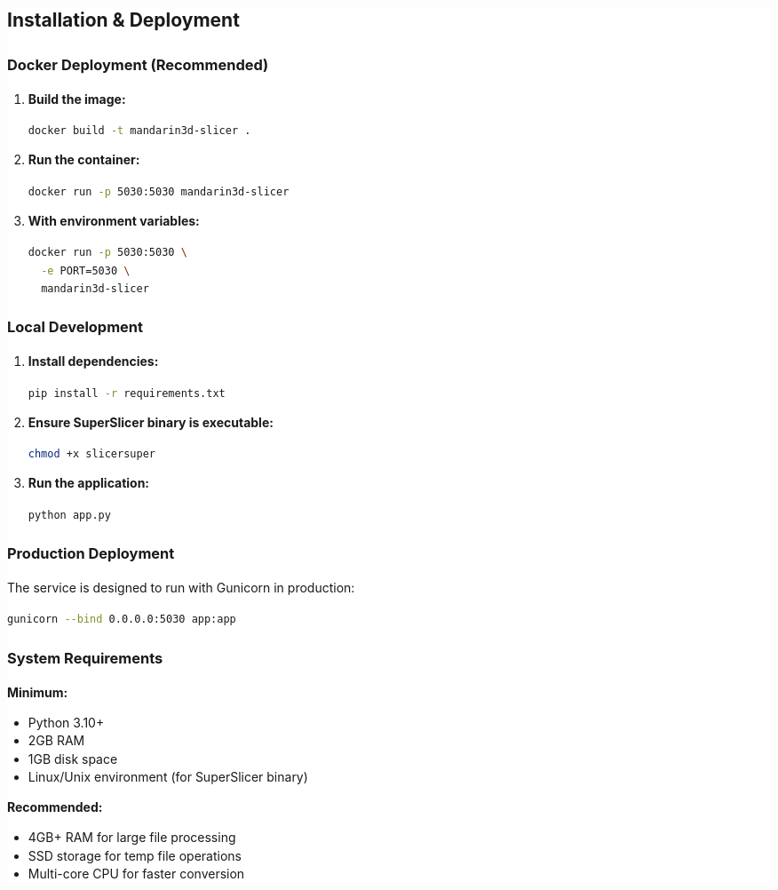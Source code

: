 ## Installation & Deployment

### Docker Deployment (Recommended)

1. **Build the image:**
   ```bash
   docker build -t mandarin3d-slicer .
   ```

2. **Run the container:**
   ```bash
   docker run -p 5030:5030 mandarin3d-slicer
   ```

3. **With environment variables:**
   ```bash
   docker run -p 5030:5030 \
     -e PORT=5030 \
     mandarin3d-slicer
   ```

### Local Development

1. **Install dependencies:**
   ```bash
   pip install -r requirements.txt
   ```

2. **Ensure SuperSlicer binary is executable:**
   ```bash
   chmod +x slicersuper
   ```

3. **Run the application:**
   ```bash
   python app.py
   ```

### Production Deployment

The service is designed to run with Gunicorn in production:

```bash
gunicorn --bind 0.0.0.0:5030 app:app
```

### System Requirements

**Minimum:**
- Python 3.10+
- 2GB RAM
- 1GB disk space
- Linux/Unix environment (for SuperSlicer binary)

**Recommended:**
- 4GB+ RAM for large file processing
- SSD storage for temp file operations
- Multi-core CPU for faster conversion
